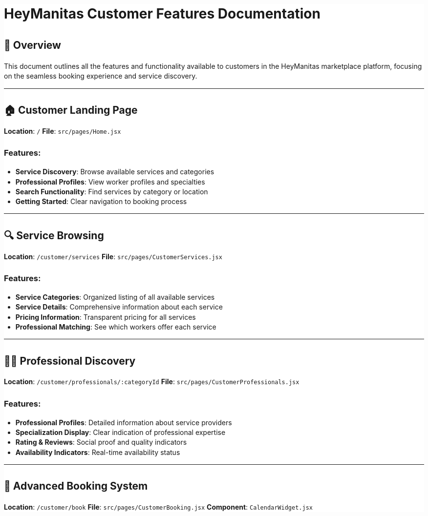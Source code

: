 # HeyManitas Customer Features Documentation

## 🎯 Overview
This document outlines all the features and functionality available to customers in the HeyManitas marketplace platform, focusing on the seamless booking experience and service discovery.

---

## 🏠 Customer Landing Page
**Location**: `/`
**File**: `src/pages/Home.jsx`

### Features:
- **Service Discovery**: Browse available services and categories
- **Professional Profiles**: View worker profiles and specialties
- **Search Functionality**: Find services by category or location
- **Getting Started**: Clear navigation to booking process

---

## 🔍 Service Browsing
**Location**: `/customer/services`
**File**: `src/pages/CustomerServices.jsx`

### Features:
- **Service Categories**: Organized listing of all available services
- **Service Details**: Comprehensive information about each service
- **Pricing Information**: Transparent pricing for all services
- **Professional Matching**: See which workers offer each service

---

## 👨‍💼 Professional Discovery
**Location**: `/customer/professionals/:categoryId`
**File**: `src/pages/CustomerProfessionals.jsx`

### Features:
- **Professional Profiles**: Detailed information about service providers
- **Specialization Display**: Clear indication of professional expertise
- **Rating & Reviews**: Social proof and quality indicators
- **Availability Indicators**: Real-time availability status

---

## 📅 Advanced Booking System
**Location**: `/customer/book`
**File**: `src/pages/CustomerBooking.jsx`
**Component**: `CalendarWidget.jsx`
